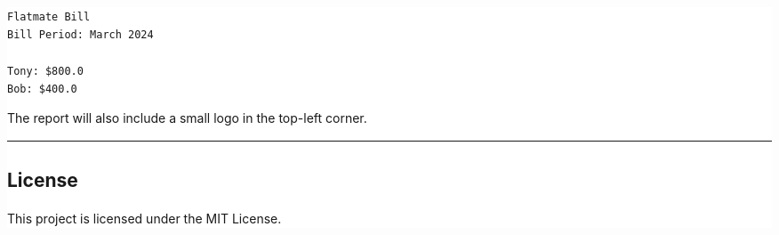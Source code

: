 ```
Flatmate Bill
Bill Period: March 2024

Tony: $800.0
Bob: $400.0
```

The report will also include a small logo in the top-left corner.

---

## License

This project is licensed under the MIT License.
